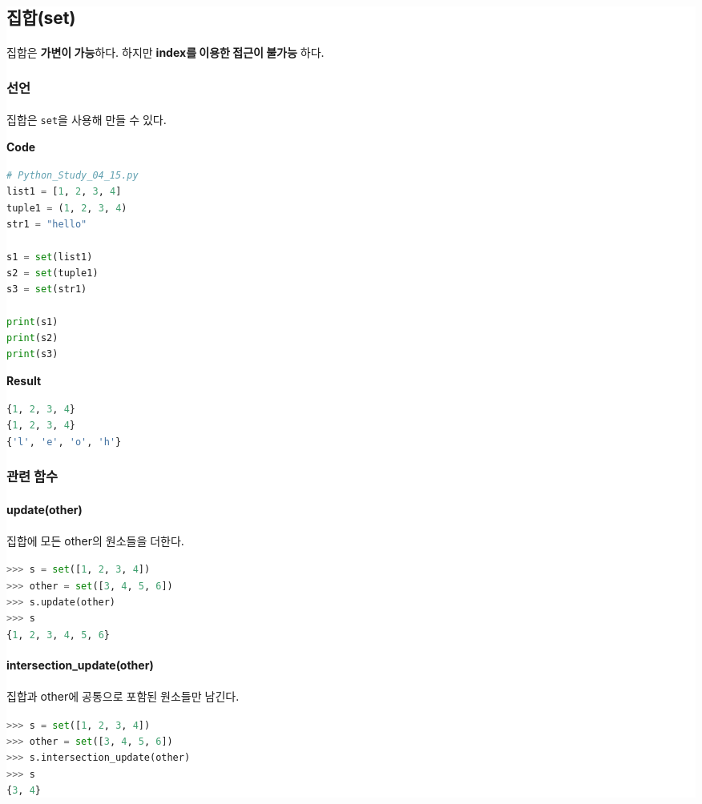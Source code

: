 ## 집합(set)

집합은 **가변이 가능**하다. 하지만 **index를 이용한 접근이 불가능** 하다.

### 선언

집합은 `set`을 사용해 만들 수 있다.

**Code**

```python
# Python_Study_04_15.py
list1 = [1, 2, 3, 4]
tuple1 = (1, 2, 3, 4)
str1 = "hello"

s1 = set(list1)
s2 = set(tuple1)
s3 = set(str1)

print(s1)
print(s2)
print(s3)
```

**Result**

```python
{1, 2, 3, 4}
{1, 2, 3, 4}
{'l', 'e', 'o', 'h'}
```

### 관련 함수

#### update(other)

집합에 모든 other의 원소들을 더한다.

```python
>>> s = set([1, 2, 3, 4])
>>> other = set([3, 4, 5, 6])
>>> s.update(other)
>>> s
{1, 2, 3, 4, 5, 6}
```

#### intersection_update(other)

집합과 other에 공통으로 포함된 원소들만 남긴다.

```python
>>> s = set([1, 2, 3, 4])
>>> other = set([3, 4, 5, 6])
>>> s.intersection_update(other)
>>> s
{3, 4}
```
